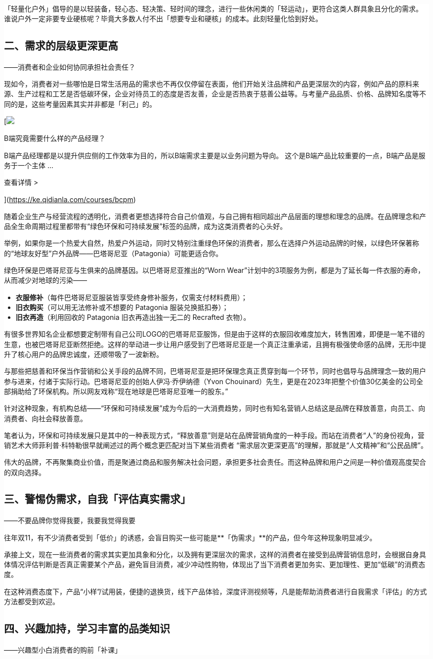 「轻量化户外」倡导的是以轻装备，轻心态、轻决策、轻时间的理念，进行一些休闲类的「轻运动」，更符合这类人群具象且分化的需求。谁说户外一定非要专业硬核呢？毕竟大多数人付不出「想要专业和硬核」的成本。此刻轻量化恰到好处。

## 二、需求的层级更深更高

——消费者和企业如何协同承担社会责任？

现如今，消费者对一些哪怕是日常生活用品的需求也不再仅仅停留在表面，他们开始关注品牌和产品更深层次的内容，例如产品的原料来源、生产过程和工艺是否低碳环保，企业对待员工的态度是否友善，企业是否热衷于慈善公益等。与考量产品品质、价格、品牌知名度等不同的是，这些考量因素其实并非都是「利己」的。

[![](https://image.woshipm.com/2023/08/02/f7cafd68-30e3-11ee-9da3-00163e0b5ff3.png)

B端究竟需要什么样的产品经理？

B端产品经理都是以提升供应侧的工作效率为目的，所以B端需求主要是以业务问题为导向。 这个是B端产品比较重要的一点，B端产品是服务于一个主体 ...

查看详情 >

](https://ke.qidianla.com/courses/bcpm)

随着企业生产与经营流程的透明化，消费者更想选择符合自己价值观，与自己拥有相同超出产品层面的理想和理念的品牌。在品牌理念和产品全生命周期过程里都带有“绿色环保和可持续发展”标签的品牌，成为这类消费者的心头好。

举例，如果你是一个热爱大自然，热爱户外运动，同时又特别注重绿色环保的消费者，那么在选择户外运动品牌的时候，以绿色环保著称的“地球友好型”户外品牌——巴塔哥尼亚（Patagonia）可能更适合你。

绿色环保是巴塔哥尼亚与生俱来的品牌基因。以巴塔哥尼亚推出的“Worn Wear”计划中的3项服务为例，都是为了延长每一件衣服的寿命，从而减少对地球的污染——

*   **衣服修补**（每件巴塔哥尼亚服装皆享受终身修补服务，仅需支付材料费用）；
*   **旧衣购买**（可以用无法修补或不想要的 Patagonia 服装兑换抵扣券）；
*   **旧衣再造**（利用回收的 Patagonia 旧衣再造出独一无二的 Recrafted 衣物）。

有很多世界知名企业都想要定制带有自己公司LOGO的巴塔哥尼亚服饰，但是由于这样的衣服回收难度加大，转售困难，即便是一笔不错的生意，也被巴塔哥尼亚断然拒绝。这样的举动进一步让用户感受到了巴塔哥尼亚是一个真正注重承诺，且拥有极强使命感的品牌，无形中提升了核心用户的品牌忠诚度，还顺带吸了一波新粉。

与那些把慈善和环保当作营销和公关手段的品牌不同，巴塔哥尼亚是把环保理念真正贯穿到每一个环节，同时也倡导与品牌理念一致的用户参与进来，付诸于实际行动。巴塔哥尼亚的创始人伊冯·乔伊纳德（Yvon Chouinard）先生，更是在2023年把整个价值30亿美金的公司全部捐助给了环保机构。所以网友戏称“现在地球是巴塔哥尼亚唯一的股东。”

针对这种现象，有机构总结——“环保和可持续发展”成为今后的一大消费趋势，同时也有知名营销人总结这是品牌在释放善意，向员工、向消费者、向社会释放善意。

笔者认为，环保和可持续发展只是其中的一种表现方式，“释放善意”则是站在品牌营销角度的一种手段。而站在消费者“人”的身份视角，营销艺术大师菲利普·科特勒很早就阐述过的两个概念更匹配对当下某些消费者 “需求层次更深更高”的理解，那就是“人文精神”和“公民品牌”。

伟大的品牌，不再聚集商业价值，而是聚通过商品和服务解决社会问题，承担更多社会责任。而这种品牌和用户之间是一种价值观高度契合的双向选择。

## 三、警惕伪需求，自我「评估真实需求」

——不要品牌你觉得我要，我要我觉得我要

往年双11，有不少消费者受到「低价」的诱惑，会盲目购买一些可能是**「伪需求」**的产品，但今年这种现象明显减少。

承接上文，现在一些消费者的需求其实更加具象和分化，以及拥有更深层次的需求，这样的消费者在接受到品牌营销信息时，会根据自身具体情况评估判断是否真正需要某个产品，避免盲目消费，减少冲动性购物，体现出了当下消费者更加务实、更加理性、更加“低碳”的消费态度。

在这种消费态度下，产品“小样”/试用装，便捷的退换货，线下产品体验，深度评测视频等，凡是能帮助消费者进行自我需求「评估」的方式方法都受到欢迎。

## 四、兴趣加持，学习丰富的品类知识

——兴趣型小白消费者的购前「补课」

